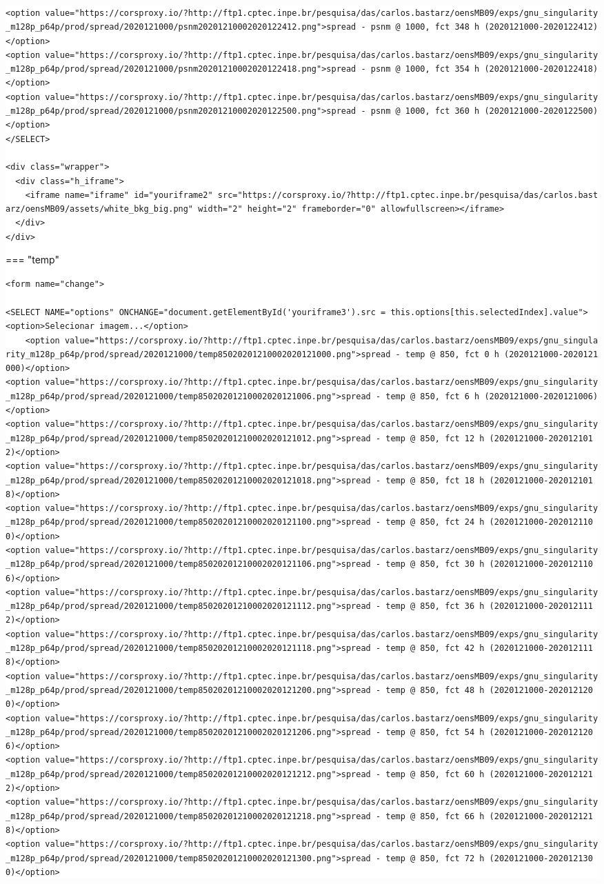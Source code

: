     <option value="https://corsproxy.io/?http://ftp1.cptec.inpe.br/pesquisa/das/carlos.bastarz/oensMB09/exps/gnu_singularity_m128p_p64p/prod/spread/2020121000/psnm20201210002020122412.png">spread - psnm @ 1000, fct 348 h (2020121000-2020122412)</option>
    <option value="https://corsproxy.io/?http://ftp1.cptec.inpe.br/pesquisa/das/carlos.bastarz/oensMB09/exps/gnu_singularity_m128p_p64p/prod/spread/2020121000/psnm20201210002020122418.png">spread - psnm @ 1000, fct 354 h (2020121000-2020122418)</option>
    <option value="https://corsproxy.io/?http://ftp1.cptec.inpe.br/pesquisa/das/carlos.bastarz/oensMB09/exps/gnu_singularity_m128p_p64p/prod/spread/2020121000/psnm20201210002020122500.png">spread - psnm @ 1000, fct 360 h (2020121000-2020122500)</option>    
    </SELECT>

    <div class="wrapper">
      <div class="h_iframe">
        <iframe name="iframe" id="youriframe2" src="https://corsproxy.io/?http://ftp1.cptec.inpe.br/pesquisa/das/carlos.bastarz/oensMB09/assets/white_bkg_big.png" width="2" height="2" frameborder="0" allowfullscreen></iframe>
      </div>
    </div>
    
=== "temp"

    <form name="change">
    
    <SELECT NAME="options" ONCHANGE="document.getElementById('youriframe3').src = this.options[this.selectedIndex].value">
    <option>Selecionar imagem...</option>
        <option value="https://corsproxy.io/?http://ftp1.cptec.inpe.br/pesquisa/das/carlos.bastarz/oensMB09/exps/gnu_singularity_m128p_p64p/prod/spread/2020121000/temp85020201210002020121000.png">spread - temp @ 850, fct 0 h (2020121000-2020121000)</option>
    <option value="https://corsproxy.io/?http://ftp1.cptec.inpe.br/pesquisa/das/carlos.bastarz/oensMB09/exps/gnu_singularity_m128p_p64p/prod/spread/2020121000/temp85020201210002020121006.png">spread - temp @ 850, fct 6 h (2020121000-2020121006)</option>
    <option value="https://corsproxy.io/?http://ftp1.cptec.inpe.br/pesquisa/das/carlos.bastarz/oensMB09/exps/gnu_singularity_m128p_p64p/prod/spread/2020121000/temp85020201210002020121012.png">spread - temp @ 850, fct 12 h (2020121000-2020121012)</option>
    <option value="https://corsproxy.io/?http://ftp1.cptec.inpe.br/pesquisa/das/carlos.bastarz/oensMB09/exps/gnu_singularity_m128p_p64p/prod/spread/2020121000/temp85020201210002020121018.png">spread - temp @ 850, fct 18 h (2020121000-2020121018)</option>
    <option value="https://corsproxy.io/?http://ftp1.cptec.inpe.br/pesquisa/das/carlos.bastarz/oensMB09/exps/gnu_singularity_m128p_p64p/prod/spread/2020121000/temp85020201210002020121100.png">spread - temp @ 850, fct 24 h (2020121000-2020121100)</option>
    <option value="https://corsproxy.io/?http://ftp1.cptec.inpe.br/pesquisa/das/carlos.bastarz/oensMB09/exps/gnu_singularity_m128p_p64p/prod/spread/2020121000/temp85020201210002020121106.png">spread - temp @ 850, fct 30 h (2020121000-2020121106)</option>
    <option value="https://corsproxy.io/?http://ftp1.cptec.inpe.br/pesquisa/das/carlos.bastarz/oensMB09/exps/gnu_singularity_m128p_p64p/prod/spread/2020121000/temp85020201210002020121112.png">spread - temp @ 850, fct 36 h (2020121000-2020121112)</option>
    <option value="https://corsproxy.io/?http://ftp1.cptec.inpe.br/pesquisa/das/carlos.bastarz/oensMB09/exps/gnu_singularity_m128p_p64p/prod/spread/2020121000/temp85020201210002020121118.png">spread - temp @ 850, fct 42 h (2020121000-2020121118)</option>
    <option value="https://corsproxy.io/?http://ftp1.cptec.inpe.br/pesquisa/das/carlos.bastarz/oensMB09/exps/gnu_singularity_m128p_p64p/prod/spread/2020121000/temp85020201210002020121200.png">spread - temp @ 850, fct 48 h (2020121000-2020121200)</option>
    <option value="https://corsproxy.io/?http://ftp1.cptec.inpe.br/pesquisa/das/carlos.bastarz/oensMB09/exps/gnu_singularity_m128p_p64p/prod/spread/2020121000/temp85020201210002020121206.png">spread - temp @ 850, fct 54 h (2020121000-2020121206)</option>
    <option value="https://corsproxy.io/?http://ftp1.cptec.inpe.br/pesquisa/das/carlos.bastarz/oensMB09/exps/gnu_singularity_m128p_p64p/prod/spread/2020121000/temp85020201210002020121212.png">spread - temp @ 850, fct 60 h (2020121000-2020121212)</option>
    <option value="https://corsproxy.io/?http://ftp1.cptec.inpe.br/pesquisa/das/carlos.bastarz/oensMB09/exps/gnu_singularity_m128p_p64p/prod/spread/2020121000/temp85020201210002020121218.png">spread - temp @ 850, fct 66 h (2020121000-2020121218)</option>
    <option value="https://corsproxy.io/?http://ftp1.cptec.inpe.br/pesquisa/das/carlos.bastarz/oensMB09/exps/gnu_singularity_m128p_p64p/prod/spread/2020121000/temp85020201210002020121300.png">spread - temp @ 850, fct 72 h (2020121000-2020121300)</option>